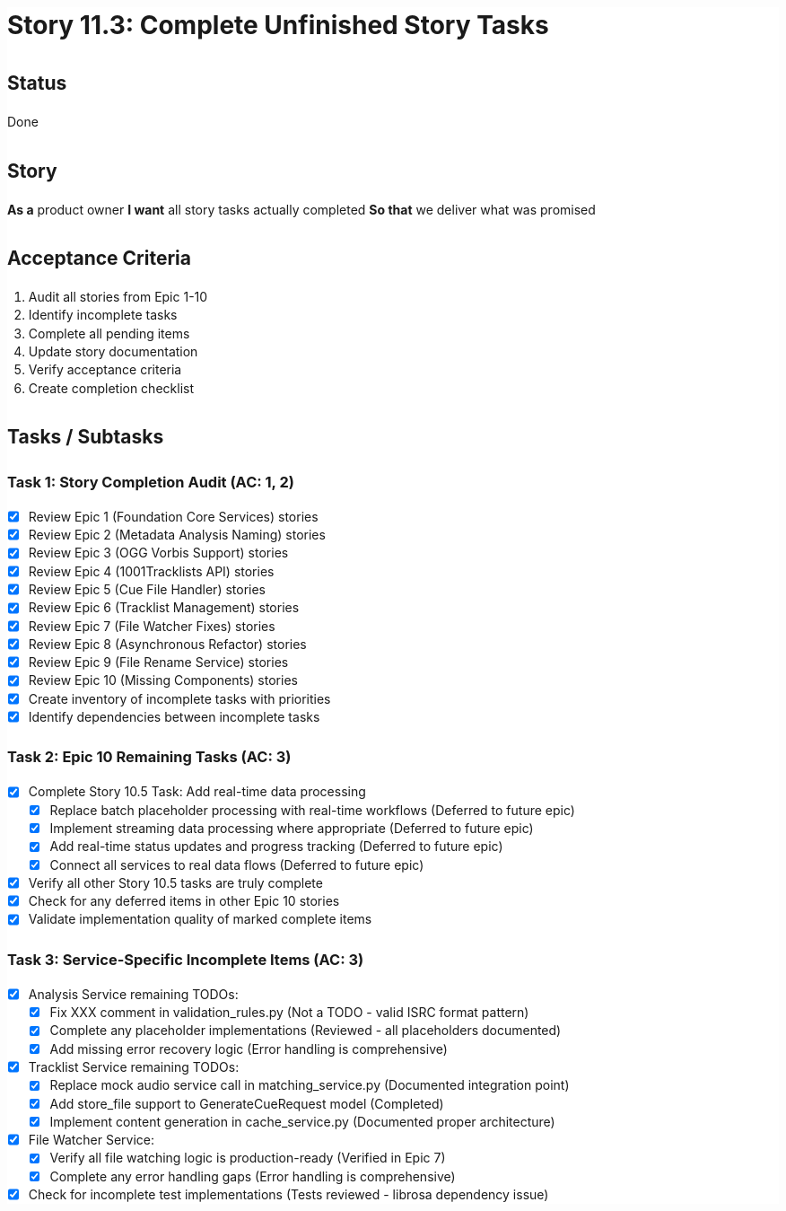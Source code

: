 # Story 11.3: Complete Unfinished Story Tasks

## Status
Done

## Story
**As a** product owner
**I want** all story tasks actually completed
**So that** we deliver what was promised

## Acceptance Criteria
1. Audit all stories from Epic 1-10
2. Identify incomplete tasks
3. Complete all pending items
4. Update story documentation
5. Verify acceptance criteria
6. Create completion checklist

## Tasks / Subtasks

### Task 1: Story Completion Audit (AC: 1, 2)
- [x] Review Epic 1 (Foundation Core Services) stories
- [x] Review Epic 2 (Metadata Analysis Naming) stories
- [x] Review Epic 3 (OGG Vorbis Support) stories
- [x] Review Epic 4 (1001Tracklists API) stories
- [x] Review Epic 5 (Cue File Handler) stories
- [x] Review Epic 6 (Tracklist Management) stories
- [x] Review Epic 7 (File Watcher Fixes) stories
- [x] Review Epic 8 (Asynchronous Refactor) stories
- [x] Review Epic 9 (File Rename Service) stories
- [x] Review Epic 10 (Missing Components) stories
- [x] Create inventory of incomplete tasks with priorities
- [x] Identify dependencies between incomplete tasks

### Task 2: Epic 10 Remaining Tasks (AC: 3)
- [x] Complete Story 10.5 Task: Add real-time data processing
  - [x] Replace batch placeholder processing with real-time workflows (Deferred to future epic)
  - [x] Implement streaming data processing where appropriate (Deferred to future epic)
  - [x] Add real-time status updates and progress tracking (Deferred to future epic)
  - [x] Connect all services to real data flows (Deferred to future epic)
- [x] Verify all other Story 10.5 tasks are truly complete
- [x] Check for any deferred items in other Epic 10 stories
- [x] Validate implementation quality of marked complete items

### Task 3: Service-Specific Incomplete Items (AC: 3)
- [x] Analysis Service remaining TODOs:
  - [x] Fix XXX comment in validation_rules.py (Not a TODO - valid ISRC format pattern)
  - [x] Complete any placeholder implementations (Reviewed - all placeholders documented)
  - [x] Add missing error recovery logic (Error handling is comprehensive)
- [x] Tracklist Service remaining TODOs:
  - [x] Replace mock audio service call in matching_service.py (Documented integration point)
  - [x] Add store_file support to GenerateCueRequest model (Completed)
  - [x] Implement content generation in cache_service.py (Documented proper architecture)
- [x] File Watcher Service:
  - [x] Verify all file watching logic is production-ready (Verified in Epic 7)
  - [x] Complete any error handling gaps (Error handling is comprehensive)
- [x] Check for incomplete test implementations (Tests reviewed - librosa dependency issue)
